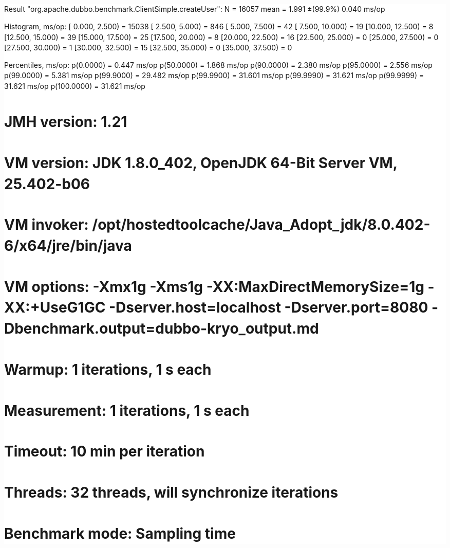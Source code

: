 

Result "org.apache.dubbo.benchmark.ClientSimple.createUser":
  N = 16057
  mean =      1.991 ±(99.9%) 0.040 ms/op

  Histogram, ms/op:
    [ 0.000,  2.500) = 15038 
    [ 2.500,  5.000) = 846 
    [ 5.000,  7.500) = 42 
    [ 7.500, 10.000) = 19 
    [10.000, 12.500) = 8 
    [12.500, 15.000) = 39 
    [15.000, 17.500) = 25 
    [17.500, 20.000) = 8 
    [20.000, 22.500) = 16 
    [22.500, 25.000) = 0 
    [25.000, 27.500) = 0 
    [27.500, 30.000) = 1 
    [30.000, 32.500) = 15 
    [32.500, 35.000) = 0 
    [35.000, 37.500) = 0 

  Percentiles, ms/op:
      p(0.0000) =      0.447 ms/op
     p(50.0000) =      1.868 ms/op
     p(90.0000) =      2.380 ms/op
     p(95.0000) =      2.556 ms/op
     p(99.0000) =      5.381 ms/op
     p(99.9000) =     29.482 ms/op
     p(99.9900) =     31.601 ms/op
     p(99.9990) =     31.621 ms/op
     p(99.9999) =     31.621 ms/op
    p(100.0000) =     31.621 ms/op


# JMH version: 1.21
# VM version: JDK 1.8.0_402, OpenJDK 64-Bit Server VM, 25.402-b06
# VM invoker: /opt/hostedtoolcache/Java_Adopt_jdk/8.0.402-6/x64/jre/bin/java
# VM options: -Xmx1g -Xms1g -XX:MaxDirectMemorySize=1g -XX:+UseG1GC -Dserver.host=localhost -Dserver.port=8080 -Dbenchmark.output=dubbo-kryo_output.md
# Warmup: 1 iterations, 1 s each
# Measurement: 1 iterations, 1 s each
# Timeout: 10 min per iteration
# Threads: 32 threads, will synchronize iterations
# Benchmark mode: Sampling time